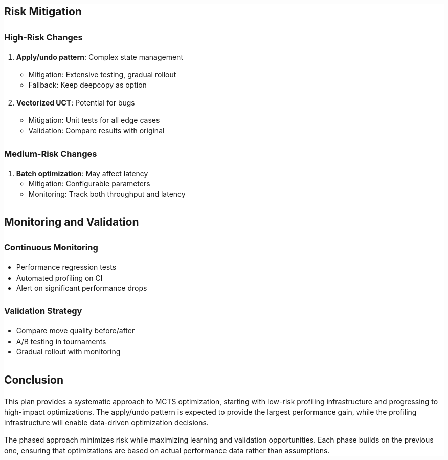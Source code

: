 ## Risk Mitigation

### High-Risk Changes
1. **Apply/undo pattern**: Complex state management
   - Mitigation: Extensive testing, gradual rollout
   - Fallback: Keep deepcopy as option

2. **Vectorized UCT**: Potential for bugs
   - Mitigation: Unit tests for all edge cases
   - Validation: Compare results with original

### Medium-Risk Changes
1. **Batch optimization**: May affect latency
   - Mitigation: Configurable parameters
   - Monitoring: Track both throughput and latency

## Monitoring and Validation

### Continuous Monitoring
- Performance regression tests
- Automated profiling on CI
- Alert on significant performance drops

### Validation Strategy
- Compare move quality before/after
- A/B testing in tournaments
- Gradual rollout with monitoring

## Conclusion

This plan provides a systematic approach to MCTS optimization, starting with low-risk profiling infrastructure and progressing to high-impact optimizations. The apply/undo pattern is expected to provide the largest performance gain, while the profiling infrastructure will enable data-driven optimization decisions.

The phased approach minimizes risk while maximizing learning and validation opportunities. Each phase builds on the previous one, ensuring that optimizations are based on actual performance data rather than assumptions.
